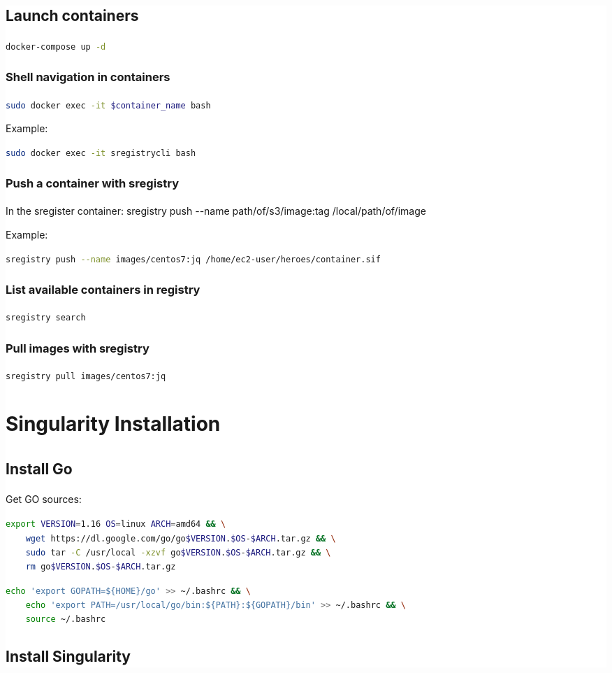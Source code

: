 ## Launch containers
```bash
docker-compose up -d
```

### Shell navigation in containers
```bash
sudo docker exec -it $container_name bash
```

Example:
```bash
sudo docker exec -it sregistrycli bash
```

### Push a container with sregistry
In the sregister container:
sregistry push --name path/of/s3/image:tag /local/path/of/image

Example:
```bash
sregistry push --name images/centos7:jq /home/ec2-user/heroes/container.sif
```
### List available containers in registry
```bash
sregistry search
```
### Pull images with sregistry
```bash
sregistry pull images/centos7:jq
```

# Singularity Installation

## Install Go

Get GO sources:
```bash
export VERSION=1.16 OS=linux ARCH=amd64 && \
    wget https://dl.google.com/go/go$VERSION.$OS-$ARCH.tar.gz && \
    sudo tar -C /usr/local -xzvf go$VERSION.$OS-$ARCH.tar.gz && \
    rm go$VERSION.$OS-$ARCH.tar.gz
```

```bash
echo 'export GOPATH=${HOME}/go' >> ~/.bashrc && \
    echo 'export PATH=/usr/local/go/bin:${PATH}:${GOPATH}/bin' >> ~/.bashrc && \
    source ~/.bashrc
```
## Install Singularity
